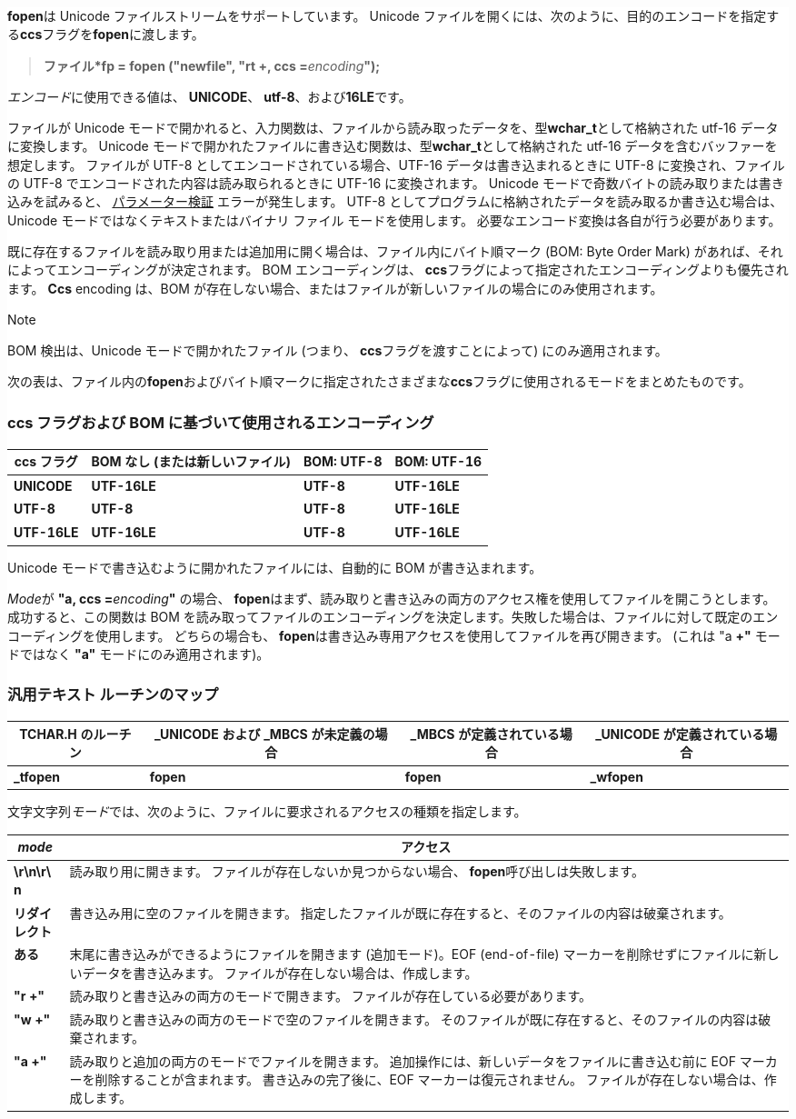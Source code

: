 **fopen**は Unicode ファイルストリームをサポートしています。 Unicode ファイルを開くには、次のように、目的のエンコードを指定する**ccs**フラグを**fopen**に渡します。

> **ファイル\*fp = fopen ("newfile", "rt +, ccs =**_encoding_**");**

*エンコード*に使用できる値は、 **UNICODE**、 **utf-8**、および**16LE**です。

ファイルが Unicode モードで開かれると、入力関数は、ファイルから読み取ったデータを、型**wchar_t**として格納された utf-16 データに変換します。 Unicode モードで開かれたファイルに書き込む関数は、型**wchar_t**として格納された utf-16 データを含むバッファーを想定します。 ファイルが UTF-8 としてエンコードされている場合、UTF-16 データは書き込まれるときに UTF-8 に変換され、ファイルの UTF-8 でエンコードされた内容は読み取られるときに UTF-16 に変換されます。 Unicode モードで奇数バイトの読み取りまたは書き込みを試みると、 [パラメーター検証](../../c-runtime-library/parameter-validation.md) エラーが発生します。 UTF-8 としてプログラムに格納されたデータを読み取るか書き込む場合は、Unicode モードではなくテキストまたはバイナリ ファイル モードを使用します。 必要なエンコード変換は各自が行う必要があります。

既に存在するファイルを読み取り用または追加用に開く場合は、ファイル内にバイト順マーク (BOM: Byte Order Mark) があれば、それによってエンコーディングが決定されます。 BOM エンコーディングは、 **ccs**フラグによって指定されたエンコーディングよりも優先されます。 **Ccs** encoding は、BOM が存在しない場合、またはファイルが新しいファイルの場合にのみ使用されます。

> [!NOTE]
> BOM 検出は、Unicode モードで開かれたファイル (つまり、 **ccs**フラグを渡すことによって) にのみ適用されます。

次の表は、ファイル内の**fopen**およびバイト順マークに指定されたさまざまな**ccs**フラグに使用されるモードをまとめたものです。

### <a name="encodings-used-based-on-ccs-flag-and-bom"></a>ccs フラグおよび BOM に基づいて使用されるエンコーディング

|ccs フラグ|BOM なし (または新しいファイル)|BOM: UTF-8|BOM: UTF-16|
|----------------|----------------------------|-----------------|------------------|
|**UNICODE**|**UTF-16LE**|**UTF-8**|**UTF-16LE**|
|**UTF-8**|**UTF-8**|**UTF-8**|**UTF-16LE**|
|**UTF-16LE**|**UTF-16LE**|**UTF-8**|**UTF-16LE**|

Unicode モードで書き込むように開かれたファイルには、自動的に BOM が書き込まれます。

*Mode*が **"a, ccs =**_encoding_**"** の場合、 **fopen**はまず、読み取りと書き込みの両方のアクセス権を使用してファイルを開こうとします。 成功すると、この関数は BOM を読み取ってファイルのエンコーディングを決定します。失敗した場合は、ファイルに対して既定のエンコーディングを使用します。 どちらの場合も、 **fopen**は書き込み専用アクセスを使用してファイルを再び開きます。 (これは "a **+"** モードではなく **"a"** モードにのみ適用されます)。

### <a name="generic-text-routine-mappings"></a>汎用テキスト ルーチンのマップ

|TCHAR.H のルーチン|_UNICODE および _MBCS が未定義の場合|_MBCS が定義されている場合|_UNICODE が定義されている場合|
|---------------------|------------------------------------|--------------------|-----------------------|
|**_tfopen**|**fopen**|**fopen**|**_wfopen**|

文字文字列*モード*では、次のように、ファイルに要求されるアクセスの種類を指定します。

|*mode*|アクセス|
|-|-|
| **\r\n\r\n** | 読み取り用に開きます。 ファイルが存在しないか見つからない場合、 **fopen**呼び出しは失敗します。 |
| **リダイレクト** | 書き込み用に空のファイルを開きます。 指定したファイルが既に存在すると、そのファイルの内容は破棄されます。 |
| **ある** | 末尾に書き込みができるようにファイルを開きます (追加モード)。EOF (end-of-file) マーカーを削除せずにファイルに新しいデータを書き込みます。 ファイルが存在しない場合は、作成します。 |
| **"r +"** | 読み取りと書き込みの両方のモードで開きます。 ファイルが存在している必要があります。 |
| **"w +"** | 読み取りと書き込みの両方のモードで空のファイルを開きます。 そのファイルが既に存在すると、そのファイルの内容は破棄されます。 |
| **"a +"** | 読み取りと追加の両方のモードでファイルを開きます。 追加操作には、新しいデータをファイルに書き込む前に EOF マーカーを削除することが含まれます。 書き込みの完了後に、EOF マーカーは復元されません。 ファイルが存在しない場合は、作成します。 |
